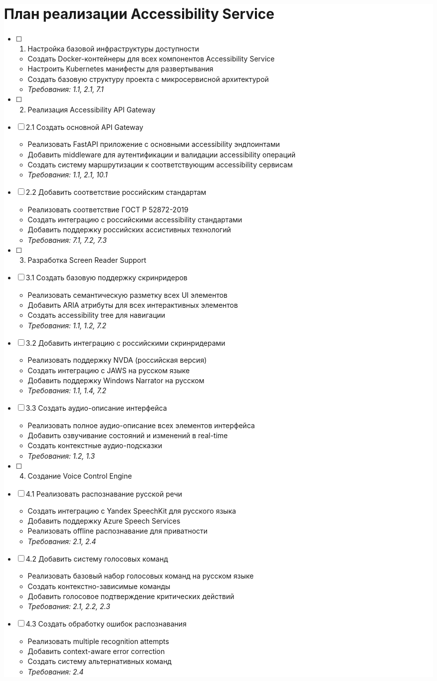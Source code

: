 # План реализации Accessibility Service

- [ ] 1. Настройка базовой инфраструктуры доступности
  - Создать Docker-контейнеры для всех компонентов Accessibility Service
  - Настроить Kubernetes манифесты для развертывания
  - Создать базовую структуру проекта с микросервисной архитектурой
  - _Требования: 1.1, 2.1, 7.1_

- [ ] 2. Реализация Accessibility API Gateway
- [ ] 2.1 Создать основной API Gateway
  - Реализовать FastAPI приложение с основными accessibility эндпоинтами
  - Добавить middleware для аутентификации и валидации accessibility операций
  - Создать систему маршрутизации к соответствующим accessibility сервисам
  - _Требования: 1.1, 2.1, 10.1_

- [ ] 2.2 Добавить соответствие российским стандартам
  - Реализовать соответствие ГОСТ Р 52872-2019
  - Создать интеграцию с российскими accessibility стандартами
  - Добавить поддержку российских ассистивных технологий
  - _Требования: 7.1, 7.2, 7.3_

- [ ] 3. Разработка Screen Reader Support
- [ ] 3.1 Создать базовую поддержку скринридеров
  - Реализовать семантическую разметку всех UI элементов
  - Добавить ARIA атрибуты для всех интерактивных элементов
  - Создать accessibility tree для навигации
  - _Требования: 1.1, 1.2, 7.2_

- [ ] 3.2 Добавить интеграцию с российскими скринридерами
  - Реализовать поддержку NVDA (российская версия)
  - Создать интеграцию с JAWS на русском языке
  - Добавить поддержку Windows Narrator на русском
  - _Требования: 1.1, 1.4, 7.2_

- [ ] 3.3 Создать аудио-описание интерфейса
  - Реализовать полное аудио-описание всех элементов интерфейса
  - Добавить озвучивание состояний и изменений в real-time
  - Создать контекстные аудио-подсказки
  - _Требования: 1.2, 1.3_

- [ ] 4. Создание Voice Control Engine
- [ ] 4.1 Реализовать распознавание русской речи
  - Создать интеграцию с Yandex SpeechKit для русского языка
  - Добавить поддержку Azure Speech Services
  - Реализовать offline распознавание для приватности
  - _Требования: 2.1, 2.4_

- [ ] 4.2 Добавить систему голосовых команд
  - Реализовать базовый набор голосовых команд на русском языке
  - Создать контекстно-зависимые команды
  - Добавить голосовое подтверждение критических действий
  - _Требования: 2.1, 2.2, 2.3_

- [ ] 4.3 Создать обработку ошибок распознавания
  - Реализовать multiple recognition attempts
  - Добавить context-aware error correction
  - Создать систему альтернативных команд
  - _Требования: 2.4_
